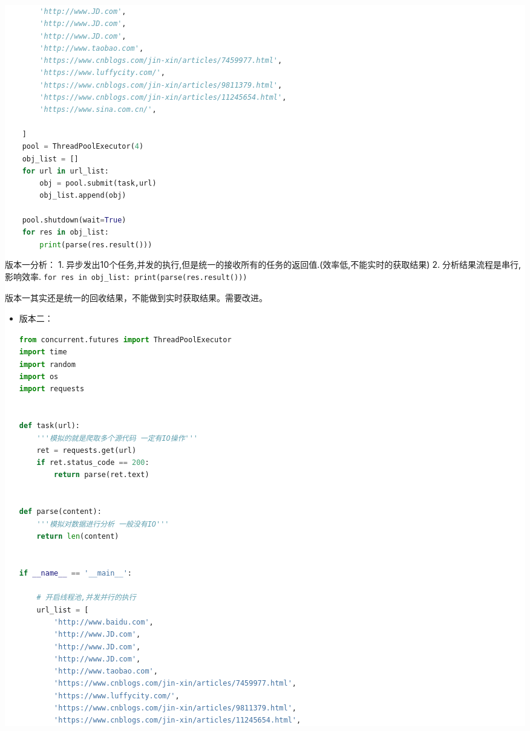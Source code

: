   ```python 
          'http://www.JD.com',
          'http://www.JD.com',
          'http://www.JD.com',
          'http://www.taobao.com',
          'https://www.cnblogs.com/jin-xin/articles/7459977.html',
          'https://www.luffycity.com/',
          'https://www.cnblogs.com/jin-xin/articles/9811379.html',
          'https://www.cnblogs.com/jin-xin/articles/11245654.html',
          'https://www.sina.com.cn/',
  
      ]
      pool = ThreadPoolExecutor(4)
      obj_list = []
      for url in url_list:
          obj = pool.submit(task,url)
          obj_list.append(obj)
  
      pool.shutdown(wait=True)
      for res in obj_list:
          print(parse(res.result()))
  ```

  版本一分析：
      1. 异步发出10个任务,并发的执行,但是统一的接收所有的任务的返回值.(效率低,不能实时的获取结果)
         2. 分析结果流程是串行,影响效率.
           `for res in obj_list:
              print(parse(res.result()))`

  版本一其实还是统一的回收结果，不能做到实时获取结果。需要改进。

+ 版本二：

  ```python
  from concurrent.futures import ThreadPoolExecutor
  import time
  import random
  import os
  import requests
  
  
  def task(url):
      '''模拟的就是爬取多个源代码 一定有IO操作'''
      ret = requests.get(url)
      if ret.status_code == 200:
          return parse(ret.text)
  
  
  def parse(content):
      '''模拟对数据进行分析 一般没有IO'''
      return len(content)
  
  
  if __name__ == '__main__':
  
      # 开启线程池,并发并行的执行
      url_list = [
          'http://www.baidu.com',
          'http://www.JD.com',
          'http://www.JD.com',
          'http://www.JD.com',
          'http://www.taobao.com',
          'https://www.cnblogs.com/jin-xin/articles/7459977.html',
          'https://www.luffycity.com/',
          'https://www.cnblogs.com/jin-xin/articles/9811379.html',
          'https://www.cnblogs.com/jin-xin/articles/11245654.html',
  ```
